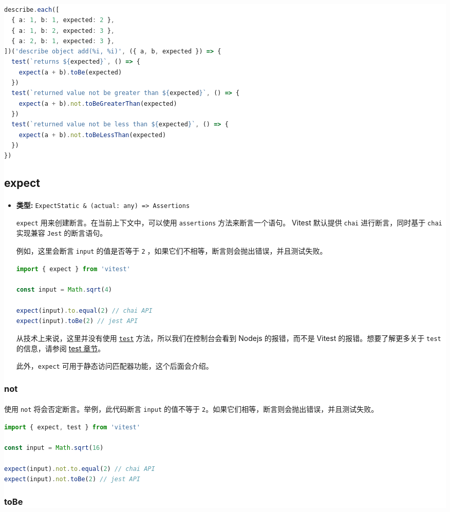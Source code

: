   ```ts
  describe.each([
    { a: 1, b: 1, expected: 2 },
    { a: 1, b: 2, expected: 3 },
    { a: 2, b: 1, expected: 3 },
  ])('describe object add(%i, %i)', ({ a, b, expected }) => {
    test(`returns ${expected}`, () => {
      expect(a + b).toBe(expected)
    })
    test(`returned value not be greater than ${expected}`, () => {
      expect(a + b).not.toBeGreaterThan(expected)
    })
    test(`returned value not be less than ${expected}`, () => {
      expect(a + b).not.toBeLessThan(expected)
    })
  })
  ```

## expect

- **类型:** `ExpectStatic & (actual: any) => Assertions`

  `expect` 用来创建断言。在当前上下文中，可以使用 `assertions` 方法来断言一个语句。 Vitest 默认提供 `chai` 进行断言，同时基于 `chai` 实现兼容 `Jest` 的断言语句。

  例如，这里会断言 `input` 的值是否等于 `2` ，如果它们不相等，断言则会抛出错误，并且测试失败。

  ```ts
  import { expect } from 'vitest'

  const input = Math.sqrt(4)

  expect(input).to.equal(2) // chai API
  expect(input).toBe(2) // jest API
  ```

  从技术上来说，这里并没有使用 [`test`](#test) 方法，所以我们在控制台会看到 Nodejs 的报错，而不是 Vitest 的报错。想要了解更多关于 `test` 的信息，请参阅 [test 章节](#test)。

  此外，`expect` 可用于静态访问匹配器功能，这个后面会介绍。

### not

  使用 `not` 将会否定断言。举例，此代码断言 `input` 的值不等于 `2`。如果它们相等，断言则会抛出错误，并且测试失败。

  ```ts
  import { expect, test } from 'vitest'

  const input = Math.sqrt(16)

  expect(input).not.to.equal(2) // chai API
  expect(input).not.toBe(2) // jest API
  ```

### toBe
